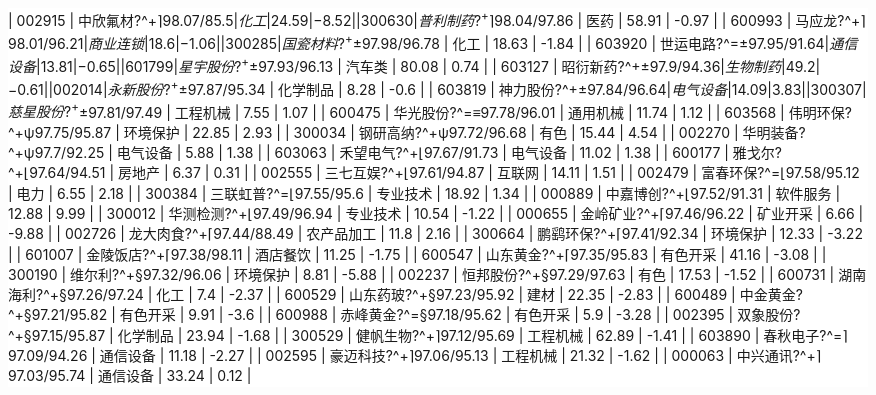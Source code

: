 | 002915 | 中欣氟材?^+$⌉98.07/85.5  |    化工    |   24.59   | -8.52  |
| 300630 | 普利制药?^+$⌉98.04/97.86 |    医药    |   58.91   | -0.97  |
| 600993 |  马应龙?^+$⌉98.01/96.21  |  商业连锁  |    18.6   | -1.06  |
| 300285 | 国瓷材料?^+$±97.98/96.78 |    化工    |   18.63   | -1.84  |
| 603920 | 世运电路?^=$±97.95/91.64 |  通信设备  |   13.81   | -0.65  |
| 601799 | 星宇股份?^+$±97.93/96.13 |   汽车类   |   80.08   |  0.74  |
| 603127 | 昭衍新药?^+$±97.9/94.36  |  生物制药  |    49.2   | -0.61  |
| 002014 | 永新股份?^+$±97.87/95.34 |  化学制品  |    8.28   |  -0.6  |
| 603819 | 神力股份?^+$±97.84/96.64 |  电气设备  |   14.09   |  3.83  |
| 300307 | 慈星股份?^+$±97.81/97.49 |  工程机械  |    7.55   |  1.07  |
| 600475 | 华光股份?^=≡97.78/96.01  |  通用机械  |   11.74   |  1.12  |
| 603568 | 伟明环保?^+ψ97.75/95.87  |  环境保护  |   22.85   |  2.93  |
| 300034 | 钢研高纳?^+ψ97.72/96.68  |    有色    |   15.44   |  4.54  |
| 002270 |  华明装备?^+ψ97.7/92.25  |  电气设备  |    5.88   |  1.38  |
| 603063 | 禾望电气?^+⌊97.67/91.73  |  电气设备  |   11.02   |  1.38  |
| 600177 |  雅戈尔?^+⌊97.64/94.51   |   房地产   |    6.37   |  0.31  |
| 002555 | 三七互娱?^+⌊97.61/94.87  |   互联网   |   14.11   |  1.51  |
| 002479 | 富春环保?^=⌊97.58/95.12  |    电力    |    6.55   |  2.18  |
| 300384 |  三联虹普?^=⌊97.55/95.6  |  专业技术  |   18.92   |  1.34  |
| 000889 | 中嘉博创?^+⌊97.52/91.31  |  软件服务  |   12.88   |  9.99  |
| 300012 | 华测检测?^+⌊97.49/96.94  |  专业技术  |   10.54   | -1.22  |
| 000655 | 金岭矿业?^+⌈97.46/96.22  |  矿业开采  |    6.66   | -9.88  |
| 002726 | 龙大肉食?^+⌈97.44/88.49  | 农产品加工 |    11.8   |  2.16  |
| 300664 | 鹏鹞环保?^+⌈97.41/92.34  |  环境保护  |   12.33   | -3.22  |
| 601007 | 金陵饭店?^+⌈97.38/98.11  |  酒店餐饮  |   11.25   | -1.75  |
| 600547 | 山东黄金?^+⌈97.35/95.83  |  有色开采  |   41.16   | -3.08  |
| 300190 |  维尔利?^+§97.32/96.06   |  环境保护  |    8.81   | -5.88  |
| 002237 | 恒邦股份?^+§97.29/97.63  |    有色    |   17.53   | -1.52  |
| 600731 | 湖南海利?^+§97.26/97.24  |    化工    |    7.4    | -2.37  |
| 600529 | 山东药玻?^+§97.23/95.92  |    建材    |   22.35   | -2.83  |
| 600489 | 中金黄金?^+§97.21/95.82  |  有色开采  |    9.91   |  -3.6  |
| 600988 | 赤峰黄金?^=§97.18/95.62  |  有色开采  |    5.9    | -3.28  |
| 002395 | 双象股份?^+§97.15/95.87  |  化学制品  |   23.94   | -1.68  |
| 300529 | 健帆生物?^+⌉97.12/95.69  |  工程机械  |   62.89   | -1.41  |
| 603890 | 春秋电子?^=⌉97.09/94.26  |  通信设备  |   11.18   | -2.27  |
| 002595 | 豪迈科技?^+⌉97.06/95.13  |  工程机械  |   21.32   | -1.62  |
| 000063 | 中兴通讯?^+⌉97.03/95.74  |  通信设备  |   33.24   |  0.12  |
